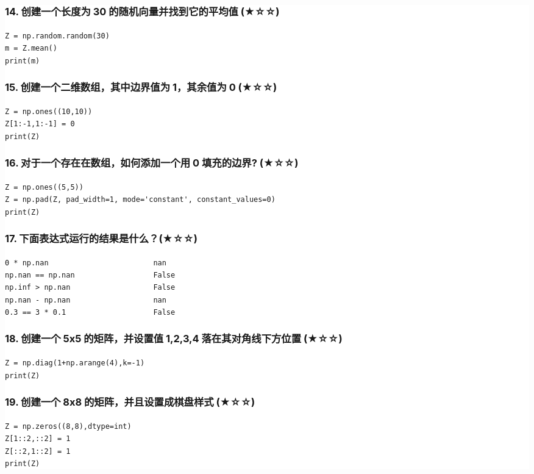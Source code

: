 ### 14. 创建一个长度为 30 的随机向量并找到它的平均值 (★☆☆)

```
Z = np.random.random(30)
m = Z.mean()
print(m)

```

### 15. 创建一个二维数组，其中边界值为 1，其余值为 0 (★☆☆)

```
Z = np.ones((10,10))
Z[1:-1,1:-1] = 0
print(Z)

```

### 16. 对于一个存在在数组，如何添加一个用 0 填充的边界? (★☆☆)

```
Z = np.ones((5,5))
Z = np.pad(Z, pad_width=1, mode='constant', constant_values=0)
print(Z)

```

### 17. 下面表达式运行的结果是什么？(★☆☆)

```
0 * np.nan                        nan
np.nan == np.nan                  False
np.inf > np.nan                   False
np.nan - np.nan                   nan
0.3 == 3 * 0.1                    False

```

### 18. 创建一个 5x5 的矩阵，并设置值 1,2,3,4 落在其对角线下方位置 (★☆☆)

```
Z = np.diag(1+np.arange(4),k=-1)
print(Z)

```

### 19. 创建一个 8x8 的矩阵，并且设置成棋盘样式 (★☆☆)

```
Z = np.zeros((8,8),dtype=int)
Z[1::2,::2] = 1
Z[::2,1::2] = 1
print(Z)

```
